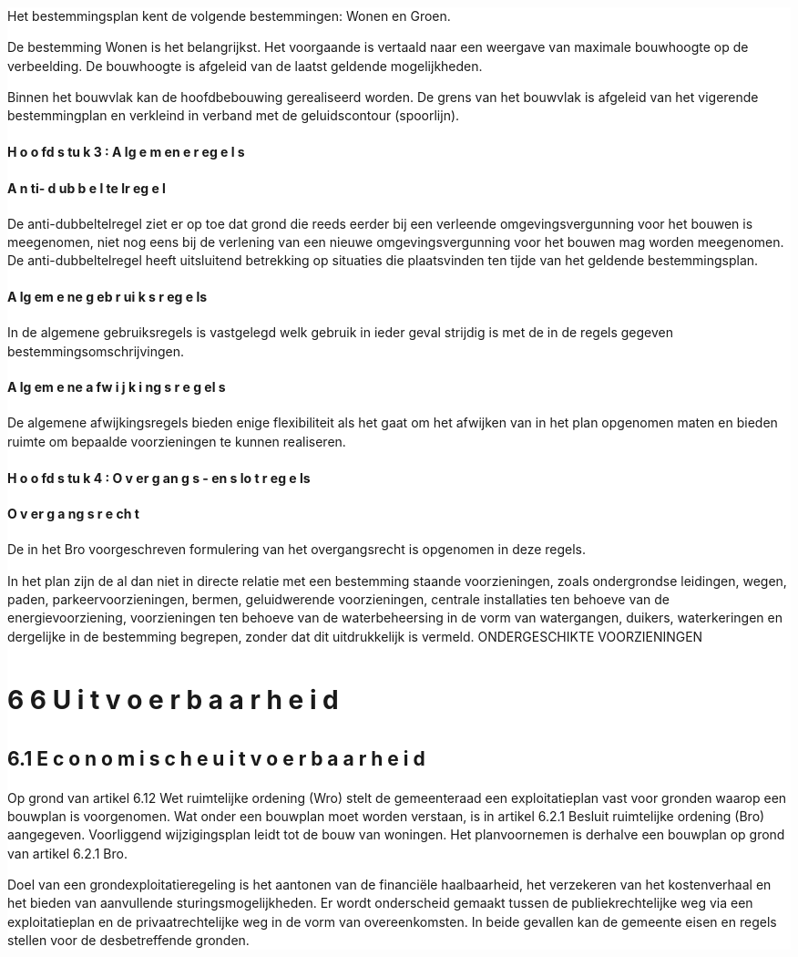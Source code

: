 Het bestemmingsplan kent de volgende bestemmingen: Wonen en Groen.

De bestemming Wonen is het belangrijkst. Het voorgaande is vertaald naar een weergave van maximale bouwhoogte op de verbeelding. De bouwhoogte is afgeleid van de laatst geldende mogelijkheden.

Binnen het bouwvlak kan de hoofdbebouwing gerealiseerd worden. De grens van het bouwvlak is afgeleid van het vigerende bestemmingplan en verkleind in verband met de geluidscontour (spoorlijn).

#### **H o o fd s tu k 3 : A lg e m en e r eg e l s**

#### A n ti- d ub b e l te lr eg e l

De anti-dubbeltelregel ziet er op toe dat grond die reeds eerder bij een verleende omgevingsvergunning voor het bouwen is meegenomen, niet nog eens bij de verlening van een nieuwe omgevingsvergunning voor het bouwen mag worden meegenomen. De anti-dubbeltelregel heeft uitsluitend betrekking op situaties die plaatsvinden ten tijde van het geldende bestemmingsplan.

#### A lg em e ne g eb r ui k s r eg e ls

In de algemene gebruiksregels is vastgelegd welk gebruik in ieder geval strijdig is met de in de regels gegeven bestemmingsomschrijvingen.

#### A lg em e ne a fw i j k i ng s r e g el s

De algemene afwijkingsregels bieden enige flexibiliteit als het gaat om het afwijken van in het plan opgenomen maten en bieden ruimte om bepaalde voorzieningen te kunnen realiseren.

#### **H o o fd s tu k 4 : O v er g an g s - en s lo t r eg e ls**

#### O v er g a ng s r e ch t

De in het Bro voorgeschreven formulering van het overgangsrecht is opgenomen in deze regels.

In het plan zijn de al dan niet in directe relatie met een bestemming staande voorzieningen, zoals ondergrondse leidingen, wegen, paden, parkeervoorzieningen, bermen, geluidwerende voorzieningen, centrale installaties ten behoeve van de energievoorziening, voorzieningen ten behoeve van de waterbeheersing in de vorm van watergangen, duikers, waterkeringen en dergelijke in de bestemming begrepen, zonder dat dit uitdrukkelijk is vermeld. ONDERGESCHIKTE VOORZIENINGEN

# **6** 6 U i t v o e r b a a r h e i d

## 6.1 E c o n o m i s c h e u i t v o e r b a a r h e i d

Op grond van artikel 6.12 Wet ruimtelijke ordening (Wro) stelt de gemeenteraad een exploitatieplan vast voor gronden waarop een bouwplan is voorgenomen. Wat onder een bouwplan moet worden verstaan, is in artikel 6.2.1 Besluit ruimtelijke ordening (Bro) aangegeven. Voorliggend wijzigingsplan leidt tot de bouw van woningen. Het planvoornemen is derhalve een bouwplan op grond van artikel 6.2.1 Bro.

Doel van een grondexploitatieregeling is het aantonen van de financiële haalbaarheid, het verzekeren van het kostenverhaal en het bieden van aanvullende sturingsmogelijkheden. Er wordt onderscheid gemaakt tussen de publiekrechtelijke weg via een exploitatieplan en de privaatrechtelijke weg in de vorm van overeenkomsten. In beide gevallen kan de gemeente eisen en regels stellen voor de desbetreffende gronden.

